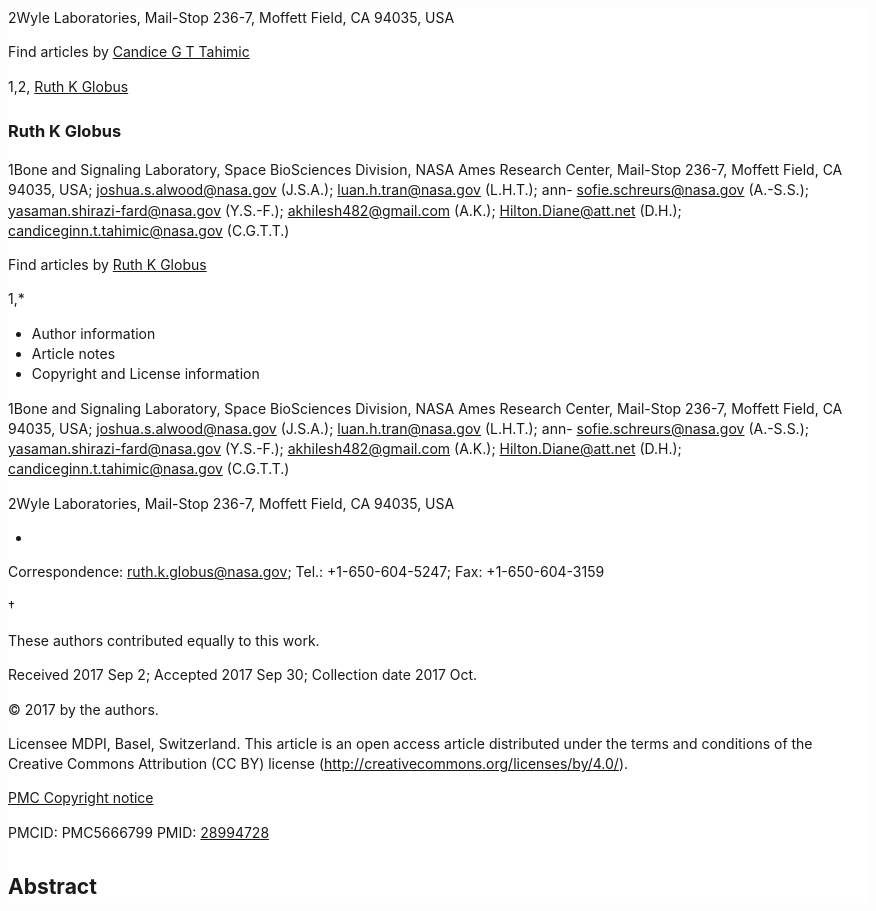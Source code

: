2Wyle Laboratories, Mail-Stop 236-7, Moffett Field, CA 94035, USA

Find articles by [Candice G T
Tahimic](https://pubmed.ncbi.nlm.nih.gov/?term=%22Tahimic%20CGT%22%5BAuthor%5D)

1,2, [Ruth K
Globus](https://pubmed.ncbi.nlm.nih.gov/?term=%22Globus%20RK%22%5BAuthor%5D)

### Ruth K Globus

1Bone and Signaling Laboratory, Space BioSciences Division, NASA Ames Research
Center, Mail-Stop 236-7, Moffett Field, CA 94035, USA;
joshua.s.alwood@nasa.gov (J.S.A.); luan.h.tran@nasa.gov (L.H.T.); ann-
sofie.schreurs@nasa.gov (A.-S.S.); yasaman.shirazi-fard@nasa.gov (Y.S.-F.);
akhilesh482@gmail.com (A.K.); Hilton.Diane@att.net (D.H.);
candiceginn.t.tahimic@nasa.gov (C.G.T.T.)

Find articles by [Ruth K
Globus](https://pubmed.ncbi.nlm.nih.gov/?term=%22Globus%20RK%22%5BAuthor%5D)

1,*

  * Author information
  * Article notes
  * Copyright and License information

1Bone and Signaling Laboratory, Space BioSciences Division, NASA Ames Research
Center, Mail-Stop 236-7, Moffett Field, CA 94035, USA;
joshua.s.alwood@nasa.gov (J.S.A.); luan.h.tran@nasa.gov (L.H.T.); ann-
sofie.schreurs@nasa.gov (A.-S.S.); yasaman.shirazi-fard@nasa.gov (Y.S.-F.);
akhilesh482@gmail.com (A.K.); Hilton.Diane@att.net (D.H.);
candiceginn.t.tahimic@nasa.gov (C.G.T.T.)

2Wyle Laboratories, Mail-Stop 236-7, Moffett Field, CA 94035, USA

*

Correspondence: ruth.k.globus@nasa.gov; Tel.: +1-650-604-5247; Fax:
+1-650-604-3159

†

These authors contributed equally to this work.

Received 2017 Sep 2; Accepted 2017 Sep 30; Collection date 2017 Oct.

© 2017 by the authors.

Licensee MDPI, Basel, Switzerland. This article is an open access article
distributed under the terms and conditions of the Creative Commons Attribution
(CC BY) license (<http://creativecommons.org/licenses/by/4.0/>).

[PMC Copyright notice](/about/copyright/)

PMCID: PMC5666799 PMID: [28994728](https://pubmed.ncbi.nlm.nih.gov/28994728/)

## Abstract
